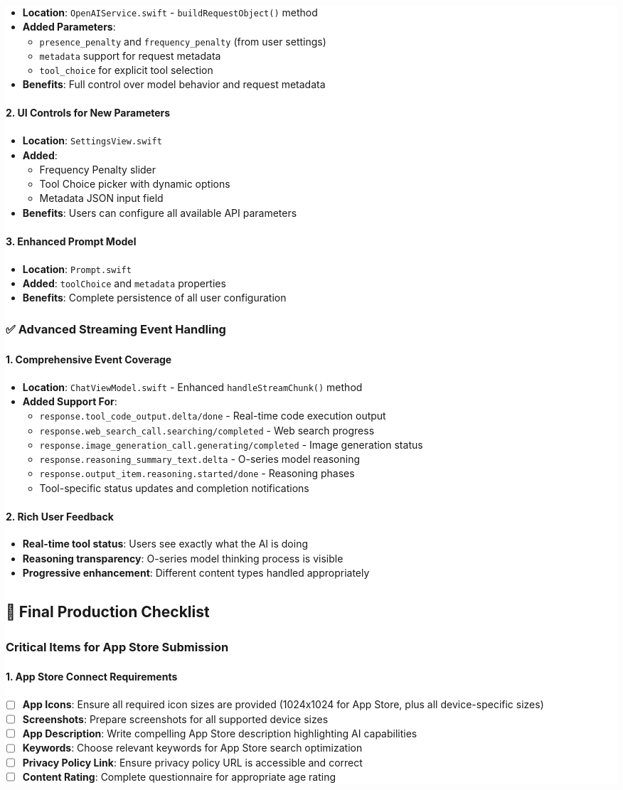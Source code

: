 - **Location**: `OpenAIService.swift` - `buildRequestObject()` method
- **Added Parameters**:
  - `presence_penalty` and `frequency_penalty` (from user settings)
  - `metadata` support for request metadata
  - `tool_choice` for explicit tool selection
- **Benefits**: Full control over model behavior and request metadata

#### 2. **UI Controls for New Parameters**

- **Location**: `SettingsView.swift`
- **Added**:
  - Frequency Penalty slider
  - Tool Choice picker with dynamic options
  - Metadata JSON input field
- **Benefits**: Users can configure all available API parameters

#### 3. **Enhanced Prompt Model**

- **Location**: `Prompt.swift`
- **Added**: `toolChoice` and `metadata` properties
- **Benefits**: Complete persistence of all user configuration

### ✅ **Advanced Streaming Event Handling**

#### 1. **Comprehensive Event Coverage**

- **Location**: `ChatViewModel.swift` - Enhanced `handleStreamChunk()` method
- **Added Support For**:
  - `response.tool_code_output.delta/done` - Real-time code execution output
  - `response.web_search_call.searching/completed` - Web search progress
  - `response.image_generation_call.generating/completed` - Image generation status
  - `response.reasoning_summary_text.delta` - O-series model reasoning
  - `response.output_item.reasoning.started/done` - Reasoning phases
  - Tool-specific status updates and completion notifications

#### 2. **Rich User Feedback**

- **Real-time tool status**: Users see exactly what the AI is doing
- **Reasoning transparency**: O-series model thinking process is visible
- **Progressive enhancement**: Different content types handled appropriately

## 🎯 **Final Production Checklist**

### **Critical Items for App Store Submission**

#### **1. App Store Connect Requirements**

- [ ] **App Icons**: Ensure all required icon sizes are provided (1024x1024 for App Store, plus all device-specific sizes)
- [ ] **Screenshots**: Prepare screenshots for all supported device sizes
- [ ] **App Description**: Write compelling App Store description highlighting AI capabilities
- [ ] **Keywords**: Choose relevant keywords for App Store search optimization
- [ ] **Privacy Policy Link**: Ensure privacy policy URL is accessible and correct
- [ ] **Content Rating**: Complete questionnaire for appropriate age rating
